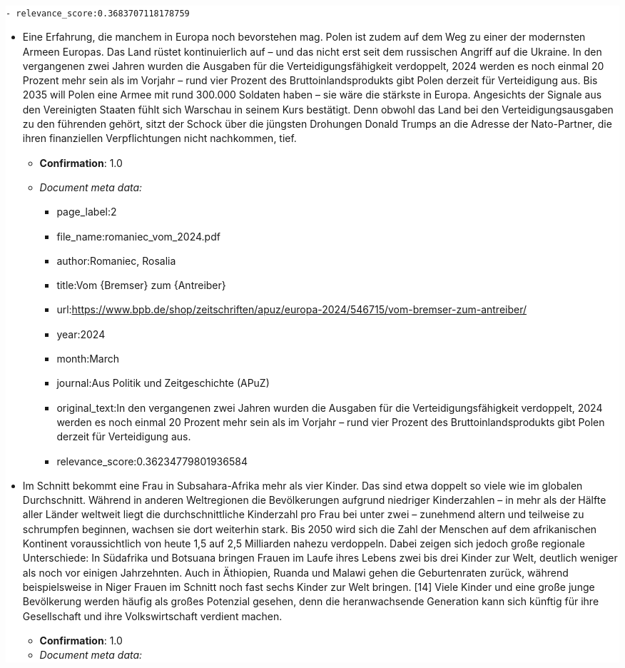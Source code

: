     - relevance_score:0.3683707118178759
  



+ Eine Erfahrung, die manchem in Europa noch
bevorstehen mag.
 Polen ist zudem auf dem Weg zu einer der modernsten Armeen Europas.  Das Land rüstet kontinuierlich auf – und das nicht erst seit dem russischen Angriff auf
die Ukraine.  In den vergangenen zwei Jahren wurden die Ausgaben für die Verteidigungsfähigkeit verdoppelt, 2024 werden es noch einmal 20 Prozent mehr sein
als im Vorjahr – rund vier Prozent des Bruttoinlandsprodukts gibt Polen derzeit für Verteidigung aus.  Bis 2035 will Polen eine Armee mit rund 300.000 Soldaten
haben – sie wäre die stärkste in Europa.  Angesichts der Signale aus den Vereinigten Staaten fühlt sich Warschau in seinem Kurs bestätigt.  Denn obwohl das Land
bei den Verteidigungsausgaben zu den führenden gehört, sitzt der Schock über die jüngsten Drohungen Donald Trumps an die Adresse der Nato-Partner, die
ihren finanziellen Verpflichtungen nicht nachkommen, tief.
  - **Confirmation**: 1.0
  - *Document meta data:* 
  
    - page_label:2
  
    - file_name:romaniec_vom_2024.pdf
  
    - author:Romaniec, Rosalia
  
    - title:Vom {Bremser} zum {Antreiber}
  
    - url:https://www.bpb.de/shop/zeitschriften/apuz/europa-2024/546715/vom-bremser-zum-antreiber/
  
    - year:2024
  
    - month:March
  
    - journal:Aus Politik und Zeitgeschichte (APuZ)
  
    - original_text:In den vergangenen zwei Jahren wurden die Ausgaben für die Verteidigungsfähigkeit verdoppelt, 2024 werden es noch einmal 20 Prozent mehr sein
als im Vorjahr – rund vier Prozent des Bruttoinlandsprodukts gibt Polen derzeit für Verteidigung aus. 
  
    - relevance_score:0.36234779801936584
  



+ Im Schnitt bekommt eine Frau in Subsahara-Afrika mehr als vier Kinder.  Das sind etwa doppelt so viele wie im globalen
Durchschnitt.  Während in anderen Weltregionen die Bevölkerungen aufgrund niedriger Kinderzahlen – in mehr als der Hälfte aller Länder weltweit liegt die
durchschnittliche Kinderzahl pro Frau bei unter zwei – zunehmend altern und teilweise zu schrumpfen beginnen, wachsen sie dort weiterhin stark.  Bis 2050 wird
sich die Zahl der Menschen auf dem afrikanischen Kontinent voraussichtlich von heute 1,5 auf 2,5 Milliarden nahezu verdoppeln.  Dabei zeigen sich jedoch große
regionale Unterschiede: In Südafrika und Botsuana bringen Frauen im Laufe ihres Lebens zwei bis drei Kinder zur Welt, deutlich weniger als noch vor einigen
Jahrzehnten.  Auch in Äthiopien, Ruanda und Malawi gehen die Geburtenraten zurück, während beispielsweise in Niger Frauen im Schnitt noch fast sechs Kinder
zur Welt bringen.  [14]
Viele Kinder und eine große junge Bevölkerung werden häufig als großes Potenzial gesehen, denn die heranwachsende Generation kann sich künftig für ihre
Gesellschaft und ihre Volkswirtschaft verdient machen. 
  - **Confirmation**: 1.0
  - *Document meta data:* 
  